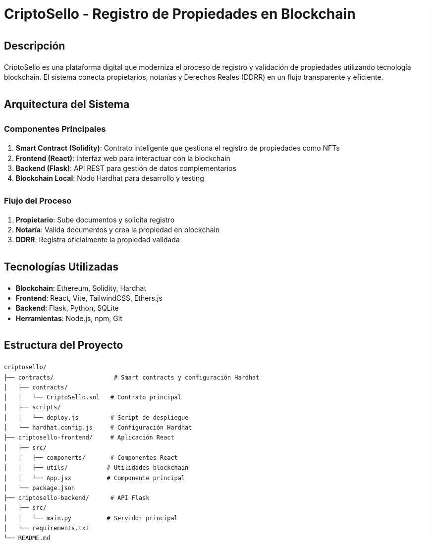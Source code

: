 # CriptoSello - Registro de Propiedades en Blockchain

## Descripción

CriptoSello es una plataforma digital que moderniza el proceso de registro y validación de propiedades utilizando tecnología blockchain. El sistema conecta propietarios, notarías y Derechos Reales (DDRR) en un flujo transparente y eficiente.

## Arquitectura del Sistema

### Componentes Principales

1. **Smart Contract (Solidity)**: Contrato inteligente que gestiona el registro de propiedades como NFTs
2. **Frontend (React)**: Interfaz web para interactuar con la blockchain
3. **Backend (Flask)**: API REST para gestión de datos complementarios
4. **Blockchain Local**: Nodo Hardhat para desarrollo y testing

### Flujo del Proceso

1. **Propietario**: Sube documentos y solicita registro
2. **Notaría**: Valida documentos y crea la propiedad en blockchain
3. **DDRR**: Registra oficialmente la propiedad validada

## Tecnologías Utilizadas

- **Blockchain**: Ethereum, Solidity, Hardhat
- **Frontend**: React, Vite, TailwindCSS, Ethers.js
- **Backend**: Flask, Python, SQLite
- **Herramientas**: Node.js, npm, Git

## Estructura del Proyecto

```
criptosello/
├── contracts/                 # Smart contracts y configuración Hardhat
│   ├── contracts/
│   │   └── CriptoSello.sol   # Contrato principal
│   ├── scripts/
│   │   └── deploy.js         # Script de despliegue
│   └── hardhat.config.js     # Configuración Hardhat
├── criptosello-frontend/     # Aplicación React
│   ├── src/
│   │   ├── components/       # Componentes React
│   │   ├── utils/           # Utilidades blockchain
│   │   └── App.jsx          # Componente principal
│   └── package.json
├── criptosello-backend/      # API Flask
│   ├── src/
│   │   └── main.py          # Servidor principal
│   └── requirements.txt
└── README.md
```
